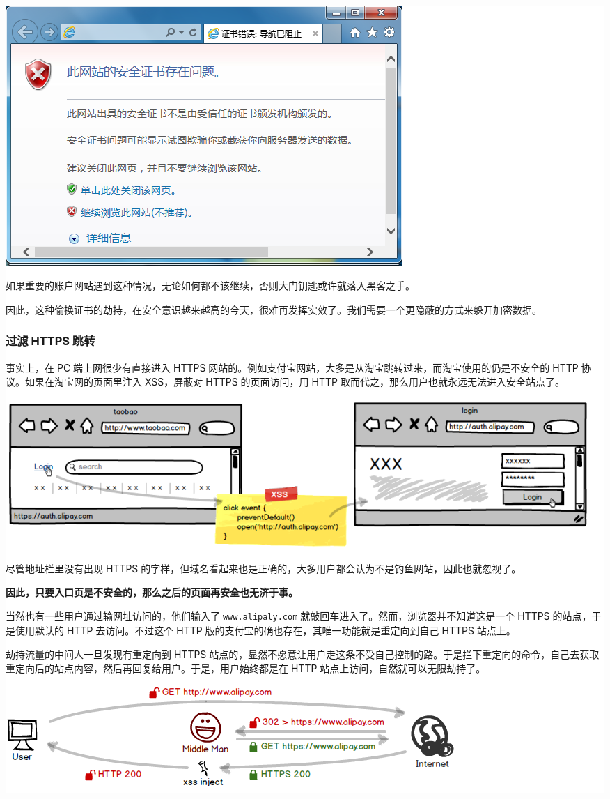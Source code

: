 <div class="post-img"><img src="/img/traffic-hijack-2/ssl-err.png" style="max-width:840px;" /></div>

如果重要的账户网站遇到这种情况，无论如何都不该继续，否则大门钥匙或许就落入黑客之手。

因此，这种偷换证书的劫持，在安全意识越来越高的今天，很难再发挥实效了。我们需要一个更隐蔽的方式来躲开加密数据。

### 过滤 HTTPS 跳转

事实上，在 PC 端上网很少有直接进入 HTTPS 网站的。例如支付宝网站，大多是从淘宝跳转过来，而淘宝使用的仍是不安全的 HTTP 协议。如果在淘宝网的页面里注入 XSS，屏蔽对 HTTPS 的页面访问，用 HTTP 取而代之，那么用户也就永远无法进入安全站点了。

<div class="post-img"><img src="/img/traffic-hijack-2/from-http.png" style="max-width:840px;" /></div>

尽管地址栏里没有出现 HTTPS 的字样，但域名看起来也是正确的，大多用户都会认为不是钓鱼网站，因此也就忽视了。

**因此，只要入口页是不安全的，那么之后的页面再安全也无济于事。**

当然也有一些用户通过输网址访问的，他们输入了 `www.alipaly.com` 就敲回车进入了。然而，浏览器并不知道这是一个 HTTPS 的站点，于是使用默认的 HTTP 去访问。不过这个 HTTP 版的支付宝的确也存在，其唯一功能就是重定向到自己 HTTPS 站点上。

劫持流量的中间人一旦发现有重定向到 HTTPS 站点的，显然不愿意让用户走这条不受自己控制的路。于是拦下重定向的命令，自己去获取重定向后的站点内容，然后再回复给用户。于是，用户始终都是在 HTTP 站点上访问，自然就可以无限劫持了。

<div class="post-img"><img src="/img/traffic-hijack-2/direct-http.png" style="max-width:840px;" /></div>
